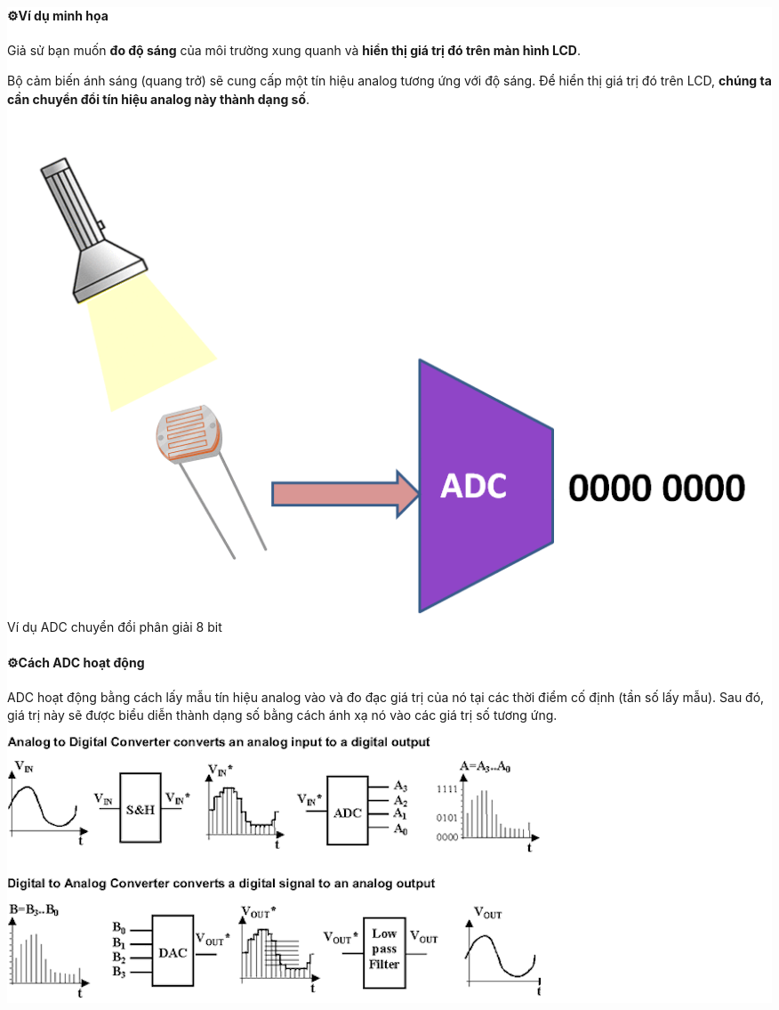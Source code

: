 
#### ⚙️Ví dụ minh họa

Giả sử bạn muốn **đo độ sáng** của môi trường xung quanh và **hiển thị giá trị đó trên màn hình LCD**. 

Bộ cảm biến ánh sáng (quang trở) sẽ cung cấp một tín hiệu analog tương ứng với độ sáng. Để hiển thị giá trị đó trên LCD, **chúng ta cần chuyển đổi tín hiệu analog này thành dạng số**. 

<div class="post-img-post">
    <img src="/img/2023-08-04-ADC-Regular-STM32F4/light-sensor.gif">
 <br>
Ví dụ ADC chuyển đổi phân giải 8 bit
</div>


#### ⚙️Cách ADC hoạt động

ADC hoạt động bằng cách lấy mẫu tín hiệu analog vào và đo đạc giá trị của nó tại các thời điểm cố định (tần số lấy mẫu). Sau đó, giá trị này sẽ được biểu diễn thành dạng số bằng cách ánh xạ nó vào các giá trị số tương ứng. 

![0315AD-1.gif](/img/2023-08-04-ADC-Regular-STM32F4/0315AD-1.gif)